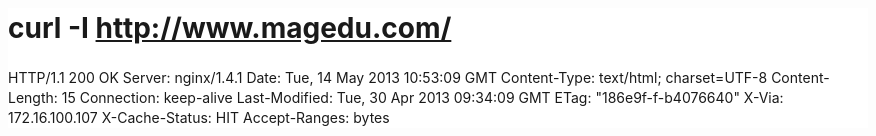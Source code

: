# curl -I http://www.magedu.com/
HTTP/1.1 200 OK
Server: nginx/1.4.1
Date: Tue, 14 May 2013 10:53:09 GMT
Content-Type: text/html; charset=UTF-8
Content-Length: 15
Connection: keep-alive
Last-Modified: Tue, 30 Apr 2013 09:34:09 GMT
ETag: "186e9f-f-b4076640"
X-Via: 172.16.100.107
X-Cache-Status: HIT
Accept-Ranges: bytes
